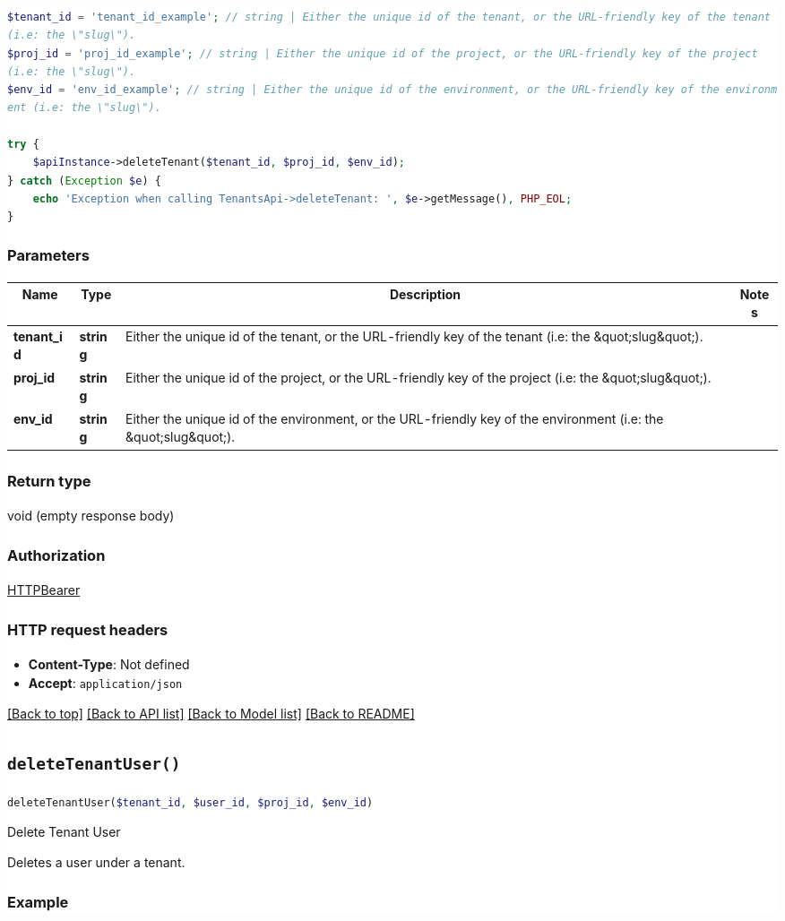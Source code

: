 ```php
$tenant_id = 'tenant_id_example'; // string | Either the unique id of the tenant, or the URL-friendly key of the tenant (i.e: the \"slug\").
$proj_id = 'proj_id_example'; // string | Either the unique id of the project, or the URL-friendly key of the project (i.e: the \"slug\").
$env_id = 'env_id_example'; // string | Either the unique id of the environment, or the URL-friendly key of the environment (i.e: the \"slug\").

try {
    $apiInstance->deleteTenant($tenant_id, $proj_id, $env_id);
} catch (Exception $e) {
    echo 'Exception when calling TenantsApi->deleteTenant: ', $e->getMessage(), PHP_EOL;
}
```

### Parameters

| Name | Type | Description  | Notes |
| ------------- | ------------- | ------------- | ------------- |
| **tenant_id** | **string**| Either the unique id of the tenant, or the URL-friendly key of the tenant (i.e: the \&quot;slug\&quot;). | |
| **proj_id** | **string**| Either the unique id of the project, or the URL-friendly key of the project (i.e: the \&quot;slug\&quot;). | |
| **env_id** | **string**| Either the unique id of the environment, or the URL-friendly key of the environment (i.e: the \&quot;slug\&quot;). | |

### Return type

void (empty response body)

### Authorization

[HTTPBearer](../../README.md#HTTPBearer)

### HTTP request headers

- **Content-Type**: Not defined
- **Accept**: `application/json`

[[Back to top]](#) [[Back to API list]](../../README.md#endpoints)
[[Back to Model list]](../../README.md#models)
[[Back to README]](../../README.md)

## `deleteTenantUser()`

```php
deleteTenantUser($tenant_id, $user_id, $proj_id, $env_id)
```

Delete Tenant User

Deletes a user under a tenant.

### Example
